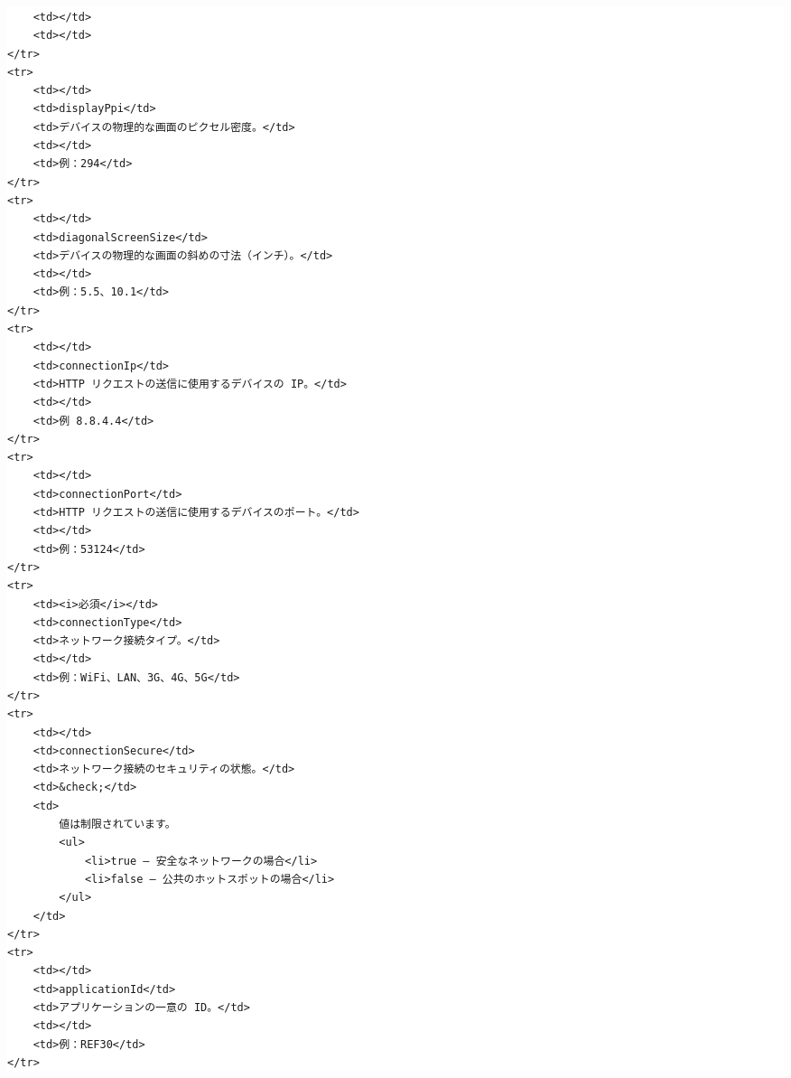         <td></td>
        <td></td>
    </tr>
    <tr>
        <td></td>
        <td>displayPpi</td>
        <td>デバイスの物理的な画面のピクセル密度。</td>
        <td></td>
        <td>例：294</td>
    </tr>
    <tr>
        <td></td>
        <td>diagonalScreenSize</td>
        <td>デバイスの物理的な画面の斜めの寸法（インチ）。</td>
        <td></td>
        <td>例：5.5、10.1</td>
    </tr>
    <tr>
        <td></td>
        <td>connectionIp</td>
        <td>HTTP リクエストの送信に使用するデバイスの IP。</td>
        <td></td>
        <td>例 8.8.4.4</td>
    </tr>
    <tr>
        <td></td>
        <td>connectionPort</td>
        <td>HTTP リクエストの送信に使用するデバイスのポート。</td>
        <td></td>
        <td>例：53124</td>
    </tr>
    <tr>
        <td><i>必須</i></td>
        <td>connectionType</td>
        <td>ネットワーク接続タイプ。</td>
        <td></td>
        <td>例：WiFi、LAN、3G、4G、5G</td>
    </tr>
    <tr>
        <td></td>
        <td>connectionSecure</td>
        <td>ネットワーク接続のセキュリティの状態。</td>
        <td>&check;</td>
        <td>
            値は制限されています。
            <ul>
                <li>true – 安全なネットワークの場合</li>
                <li>false – 公共のホットスポットの場合</li>
            </ul>
        </td>
    </tr>
    <tr>
        <td></td>
        <td>applicationId</td>
        <td>アプリケーションの一意の ID。</td>
        <td></td>
        <td>例：REF30</td>
    </tr>
</table>
